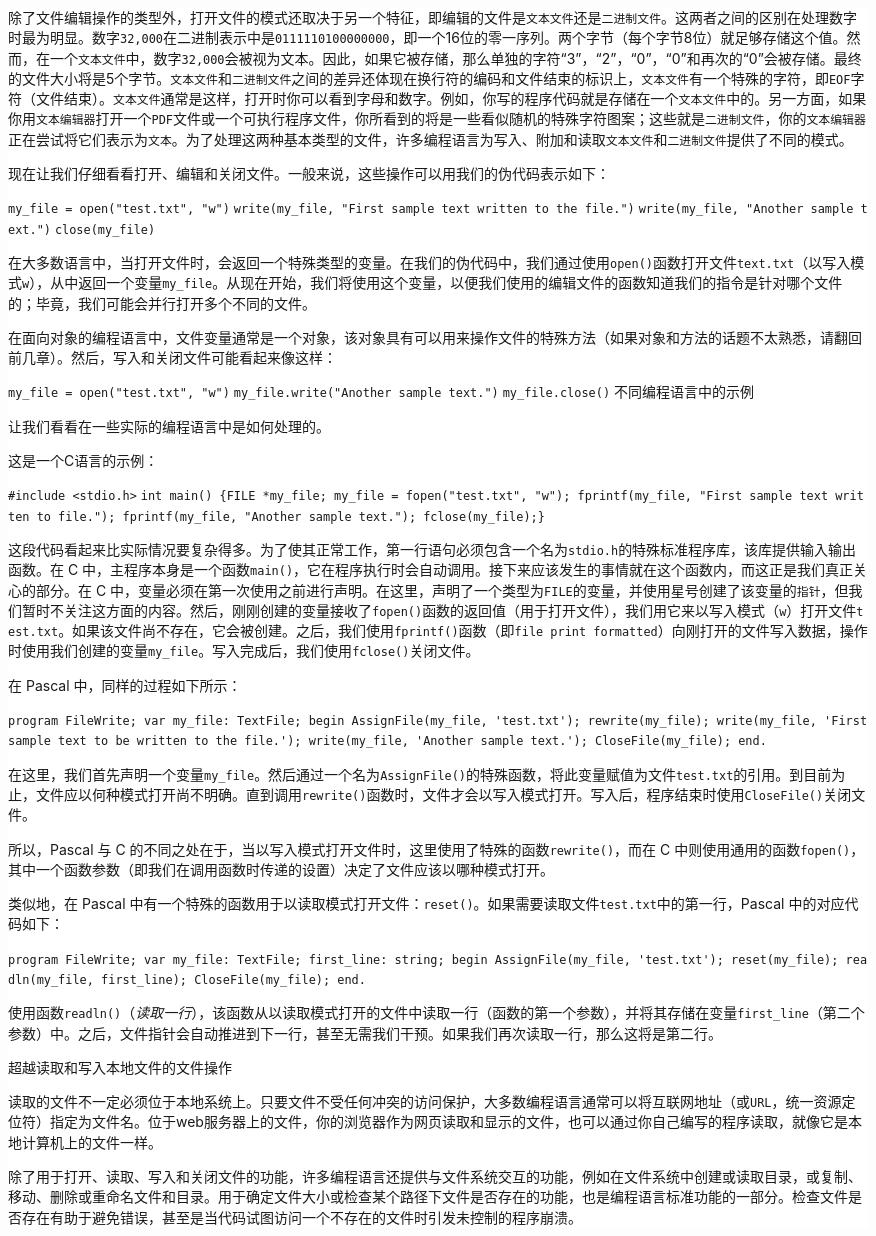 除了文件编辑操作的类型外，打开文件的模式还取决于另一个特征，即编辑的文件是`文本文件`还是`二进制文件`。这两者之间的区别在处理数字时最为明显。数字`32,000`在二进制表示中是`0111110100000000`，即一个16位的零一序列。两个字节（每个字节8位）就足够存储这个值。然而，在一个`文本文件`中，数字`32,000`会被视为文本。因此，如果它被存储，那么单独的字符“3”，“2”，“0”，“0”和再次的“0”会被存储。最终的文件大小将是5个字节。`文本文件`和`二进制文件`之间的差异还体现在换行符的编码和文件结束的标识上，`文本文件`有一个特殊的字符，即`EOF`字符（文件结束）。`文本文件`通常是这样，打开时你可以看到字母和数字。例如，你写的程序代码就是存储在一个`文本文件`中的。另一方面，如果你用`文本编辑器`打开一个`PDF`文件或一个可执行程序文件，你所看到的将是一些看似随机的特殊字符图案；这些就是`二进制文件`，你的`文本编辑器`正在尝试将它们表示为`文本`。为了处理这两种基本类型的文件，许多编程语言为写入、附加和读取`文本文件`和`二进制文件`提供了不同的模式。

现在让我们仔细看看打开、编辑和关闭文件。一般来说，这些操作可以用我们的伪代码表示如下：

`my_file = open("test.txt", "w")` `write(my_file, "First sample text written to the file.")` `write(my_file, "Another sample text.")` `close(my_file)`

在大多数语言中，当打开文件时，会返回一个特殊类型的变量。在我们的伪代码中，我们通过使用`open()`函数打开文件`text.txt`（以写入模式`w`），从中返回一个变量`my_file`。从现在开始，我们将使用这个变量，以便我们使用的编辑文件的函数知道我们的指令是针对哪个文件的；毕竟，我们可能会并行打开多个不同的文件。

在面向对象的编程语言中，文件变量通常是一个对象，该对象具有可以用来操作文件的特殊方法（如果对象和方法的话题不太熟悉，请翻回前几章）。然后，写入和关闭文件可能看起来像这样：

`my_file = open("test.txt", "w")` `my_file.write("Another sample text.")` `my_file.close()` 不同编程语言中的示例

让我们看看在一些实际的编程语言中是如何处理的。

这是一个C语言的示例：

`#include <stdio.h>` `int main() {FILE *my_file; my_file = fopen("test.txt", "w"); fprintf(my_file, "First sample text written to file."); fprintf(my_file, "Another sample text."); fclose(my_file);}`

这段代码看起来比实际情况要复杂得多。为了使其正常工作，第一行语句必须包含一个名为`stdio.h`的特殊标准程序库，该库提供输入输出函数。在 C 中，主程序本身是一个函数`main()`，它在程序执行时会自动调用。接下来应该发生的事情就在这个函数内，而这正是我们真正关心的部分。在 C 中，变量必须在第一次使用之前进行声明。在这里，声明了一个类型为`FILE`的变量，并使用星号创建了该变量的`指针`，但我们暂时不关注这方面的内容。然后，刚刚创建的变量接收了`fopen()`函数的返回值（用于打开文件），我们用它来以写入模式（`w`）打开文件`test.txt`。如果该文件尚不存在，它会被创建。之后，我们使用`fprintf()`函数（即`file print formatted`）向刚打开的文件写入数据，操作时使用我们创建的变量`my_file`。写入完成后，我们使用`fclose()`关闭文件。

在 Pascal 中，同样的过程如下所示：

`program FileWrite; var my_file: TextFile; begin AssignFile(my_file, 'test.txt'); rewrite(my_file); write(my_file, 'First sample text to be written to the file.'); write(my_file, 'Another sample text.'); CloseFile(my_file); end.`

在这里，我们首先声明一个变量`my_file`。然后通过一个名为`AssignFile()`的特殊函数，将此变量赋值为文件`test.txt`的引用。到目前为止，文件应以何种模式打开尚不明确。直到调用`rewrite()`函数时，文件才会以写入模式打开。写入后，程序结束时使用`CloseFile()`关闭文件。

所以，Pascal 与 C 的不同之处在于，当以写入模式打开文件时，这里使用了特殊的函数`rewrite()`，而在 C 中则使用通用的函数`fopen()`，其中一个函数参数（即我们在调用函数时传递的设置）决定了文件应该以哪种模式打开。

类似地，在 Pascal 中有一个特殊的函数用于以读取模式打开文件：`reset()`。如果需要读取文件`test.txt`中的第一行，Pascal 中的对应代码如下：

`program FileWrite; var my_file: TextFile; first_line: string; begin AssignFile(my_file, 'test.txt'); reset(my_file); readln(my_file, first_line); CloseFile(my_file); end.`

使用函数`readln()`（*读取一行*），该函数从以读取模式打开的文件中读取一行（函数的第一个参数），并将其存储在变量`first_line`（第二个参数）中。之后，文件指针会自动推进到下一行，甚至无需我们干预。如果我们再次读取一行，那么这将是第二行。

超越读取和写入本地文件的文件操作

读取的文件不一定必须位于本地系统上。只要文件不受任何冲突的访问保护，大多数编程语言通常可以将互联网地址（或`URL`，统一资源定位符）指定为文件名。位于web服务器上的文件，你的浏览器作为网页读取和显示的文件，也可以通过你自己编写的程序读取，就像它是本地计算机上的文件一样。

除了用于打开、读取、写入和关闭文件的功能，许多编程语言还提供与文件系统交互的功能，例如在文件系统中创建或读取目录，或复制、移动、删除或重命名文件和目录。用于确定文件大小或检查某个路径下文件是否存在的功能，也是编程语言标准功能的一部分。检查文件是否存在有助于避免错误，甚至是当代码试图访问一个不存在的文件时引发未控制的程序崩溃。
